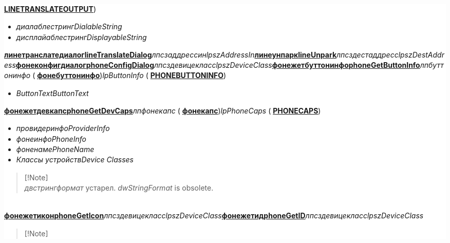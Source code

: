 <a href="/windows/win32/api/tapi/ns-tapi-linetranslateoutput"><strong>LINETRANSLATEOUTPUT</strong></a>)</span></span><br/><ul><li><span data-ttu-id="2f7ac-307"><em>диалаблестринг</em></span><span class="sxs-lookup"><span data-stu-id="2f7ac-307"><em>DialableString</em></span></span></li><li><span data-ttu-id="2f7ac-308"><em>дисплайаблестринг</em></span><span class="sxs-lookup"><span data-stu-id="2f7ac-308"><em>DisplayableString</em></span></span></li></ul></td></tr><tr class="odd"><td><span data-ttu-id="2f7ac-309"><a href="/windows/desktop/api/Tapi/nf-tapi-linetranslatedialog"><strong>линетранслатедиалог</strong></a></span><span class="sxs-lookup"><span data-stu-id="2f7ac-309"><a href="/windows/desktop/api/Tapi/nf-tapi-linetranslatedialog"><strong>lineTranslateDialog</strong></a></span></span></td><td><span data-ttu-id="2f7ac-310"><em>лпсзаддрессин</em></span><span class="sxs-lookup"><span data-stu-id="2f7ac-310"><em>lpszAddressIn</em></span></span></td></tr><tr class="even"><td><span data-ttu-id="2f7ac-311"><a href="/windows/desktop/api/Tapi/nf-tapi-lineunpark"><strong>линеунпарк</strong></a></span><span class="sxs-lookup"><span data-stu-id="2f7ac-311"><a href="/windows/desktop/api/Tapi/nf-tapi-lineunpark"><strong>lineUnpark</strong></a></span></span></td><td><span data-ttu-id="2f7ac-312"><em>лпсздестаддресс</em></span><span class="sxs-lookup"><span data-stu-id="2f7ac-312"><em>lpszDestAddress</em></span></span></td></tr><tr class="odd"><td><span data-ttu-id="2f7ac-313"><a href="/windows/desktop/api/Tapi/nf-tapi-phoneconfigdialog"><strong>фонеконфигдиалог</strong></a></span><span class="sxs-lookup"><span data-stu-id="2f7ac-313"><a href="/windows/desktop/api/Tapi/nf-tapi-phoneconfigdialog"><strong>phoneConfigDialog</strong></a></span></span></td><td><span data-ttu-id="2f7ac-314"><em>лпсздевицекласс</em></span><span class="sxs-lookup"><span data-stu-id="2f7ac-314"><em>lpszDeviceClass</em></span></span></td></tr><tr class="even"><td><span data-ttu-id="2f7ac-315"><a href="/windows/desktop/api/Tapi/nf-tapi-phonegetbuttoninfo"><strong>фонежетбуттонинфо</strong></a></span><span class="sxs-lookup"><span data-stu-id="2f7ac-315"><a href="/windows/desktop/api/Tapi/nf-tapi-phonegetbuttoninfo"><strong>phoneGetButtonInfo</strong></a></span></span></td><td><span data-ttu-id="2f7ac-316"><em>лпбуттонинфо</em> ( <a href="/windows/win32/api/tapi/ns-tapi-phonebuttoninfo"><strong>фонебуттонинфо</strong></a>)</span><span class="sxs-lookup"><span data-stu-id="2f7ac-316"><em>lpButtonInfo</em> ( <a href="/windows/win32/api/tapi/ns-tapi-phonebuttoninfo"><strong>PHONEBUTTONINFO</strong></a>)</span></span><ul><li><span data-ttu-id="2f7ac-317"><em>ButtonText</em></span><span class="sxs-lookup"><span data-stu-id="2f7ac-317"><em>ButtonText</em></span></span></li></ul></td></tr><tr class="odd"><td><span data-ttu-id="2f7ac-318"><a href="/windows/desktop/api/Tapi/nf-tapi-phonegetdevcaps"><strong>фонежетдевкапс</strong></a></span><span class="sxs-lookup"><span data-stu-id="2f7ac-318"><a href="/windows/desktop/api/Tapi/nf-tapi-phonegetdevcaps"><strong>phoneGetDevCaps</strong></a></span></span></td><td><span data-ttu-id="2f7ac-319"><em>лпфонекапс</em> ( <a href="/windows/win32/api/tapi/ns-tapi-phonecaps"><strong>фонекапс</strong></a>)</span><span class="sxs-lookup"><span data-stu-id="2f7ac-319"><em>lpPhoneCaps</em> ( <a href="/windows/win32/api/tapi/ns-tapi-phonecaps"><strong>PHONECAPS</strong></a>)</span></span><ul><li><span data-ttu-id="2f7ac-320"><em>провидеринфо</em></span><span class="sxs-lookup"><span data-stu-id="2f7ac-320"><em>ProviderInfo</em></span></span></li><li><span data-ttu-id="2f7ac-321"><em>фонеинфо</em></span><span class="sxs-lookup"><span data-stu-id="2f7ac-321"><em>PhoneInfo</em></span></span></li><li><span data-ttu-id="2f7ac-322"><em>фоненаме</em></span><span class="sxs-lookup"><span data-stu-id="2f7ac-322"><em>PhoneName</em></span></span></li><li><span data-ttu-id="2f7ac-323"><em>Классы устройств</em></span><span class="sxs-lookup"><span data-stu-id="2f7ac-323"><em>Device Classes</em></span></span></li></ul><blockquote>[!Note]<br /><span data-ttu-id="2f7ac-324">
<em>двстрингформат</em> устарел.</span><span class="sxs-lookup"><span data-stu-id="2f7ac-324">
<em>dwStringFormat</em> is obsolete.</span></span></blockquote><br/></td></tr><tr class="even"><td><span data-ttu-id="2f7ac-325"><a href="/windows/desktop/api/Tapi/nf-tapi-phonegeticon"><strong>фонежетикон</strong></a></span><span class="sxs-lookup"><span data-stu-id="2f7ac-325"><a href="/windows/desktop/api/Tapi/nf-tapi-phonegeticon"><strong>phoneGetIcon</strong></a></span></span></td><td><span data-ttu-id="2f7ac-326"><em>лпсздевицекласс</em></span><span class="sxs-lookup"><span data-stu-id="2f7ac-326"><em>lpszDeviceClass</em></span></span></td></tr><tr class="odd"><td><span data-ttu-id="2f7ac-327"><a href="/windows/desktop/api/Tapi/nf-tapi-phonegetid"><strong>фонежетид</strong></a></span><span class="sxs-lookup"><span data-stu-id="2f7ac-327"><a href="/windows/desktop/api/Tapi/nf-tapi-phonegetid"><strong>phoneGetID</strong></a></span></span></td><td><span data-ttu-id="2f7ac-328"><em>лпсздевицекласс</em></span><span class="sxs-lookup"><span data-stu-id="2f7ac-328"><em>lpszDeviceClass</em></span></span><blockquote>[!Note]<br />